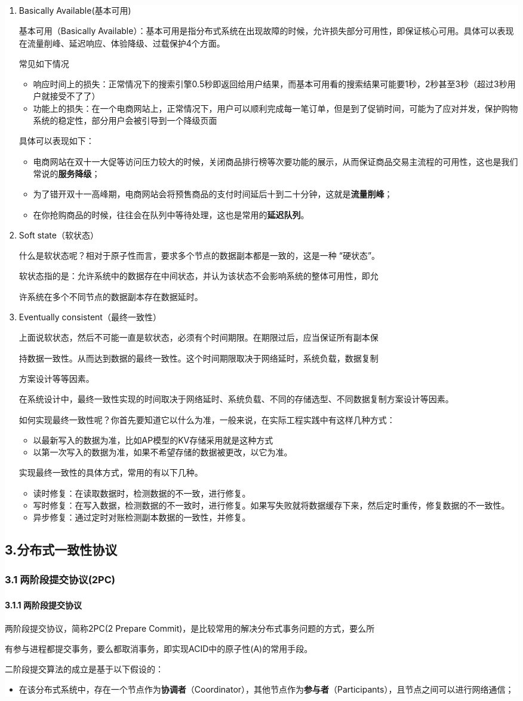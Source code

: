 1. Basically Available(基本可用)

   基本可用（Basically Available）：基本可用是指分布式系统在出现故障的时候，允许损失部分可用性，即保证核心可用。具体可以表现在流量削峰、延迟响应、体验降级、过载保护4个方面。

   常见如下情况

   - 响应时间上的损失：正常情况下的搜索引擎0.5秒即返回给用户结果，而基本可用看的搜索结果可能要1秒，2秒甚至3秒（超过3秒用户就接受不了了）
   - 功能上的损失：在一个电商网站上，正常情况下，用户可以顺利完成每一笔订单，但是到了促销时间，可能为了应对并发，保护购物系统的稳定性，部分用户会被引导到一个降级页面

   具体可以表现如下：

   - 电商网站在双十一大促等访问压力较大的时候，关闭商品排行榜等次要功能的展示，从而保证商品交易主流程的可用性，这也是我们常说的**服务降级**；


   - 为了错开双十一高峰期，电商网站会将预售商品的支付时间延后十到二十分钟，这就是**流量削峰**；


   - 在你抢购商品的时候，往往会在队列中等待处理，这也是常用的**延迟队列**。

2. Soft state（软状态）

   什么是软状态呢？相对于原子性而言，要求多个节点的数据副本都是一致的，这是一种 “硬状态”。

   软状态指的是：允许系统中的数据存在中间状态，并认为该状态不会影响系统的整体可用性，即允

   许系统在多个不同节点的数据副本存在数据延时。

3. Eventually consistent（最终一致性）

   上面说软状态，然后不可能一直是软状态，必须有个时间期限。在期限过后，应当保证所有副本保

   持数据一致性。从而达到数据的最终一致性。这个时间期限取决于网络延时，系统负载，数据复制

   方案设计等等因素。

   在系统设计中，最终一致性实现的时间取决于网络延时、系统负载、不同的存储选型、不同数据复制方案设计等因素。

   如何实现最终一致性呢？你首先要知道它以什么为准，一般来说，在实际工程实践中有这样几种方式：

   - 以最新写入的数据为准，比如AP模型的KV存储采用就是这种方式
   - 以第一次写入的数据为准，如果不希望存储的数据被更改，以它为准。

   实现最终一致性的具体方式，常用的有以下几种。

   - 读时修复：在读取数据时，检测数据的不一致，进行修复。
   - 写时修复：在写入数据，检测数据的不一致时，进行修复。如果写失败就将数据缓存下来，然后定时重传，修复数据的不一致性。
   - 异步修复：通过定时对账检测副本数据的一致性，并修复。

##  3.分布式一致性协议

### 3.1 两阶段提交协议(2PC)

#### 3.1.1 两阶段提交协议

两阶段提交协议，简称2PC(2 Prepare Commit)，是比较常用的解决分布式事务问题的方式，要么所

有参与进程都提交事务，要么都取消事务，即实现ACID中的原子性(A)的常用手段。

二阶段提交算法的成立是基于以下假设的：

- 在该分布式系统中，存在一个节点作为**协调者**（Coordinator），其他节点作为**参与者**（Participants），且节点之间可以进行网络通信；

